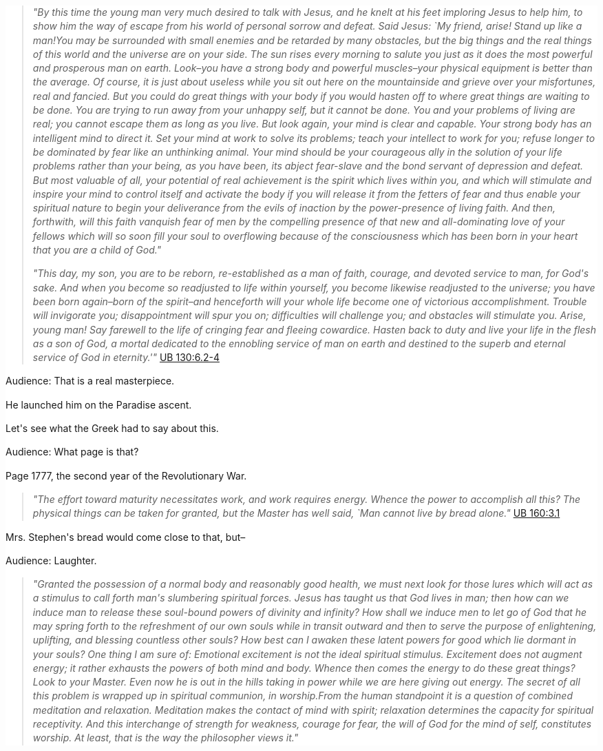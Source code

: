 > _"By this time the young man very much desired to talk with Jesus, and he knelt at his feet imploring Jesus to help him, to show him the way of escape from his world of personal sorrow and defeat. Said Jesus: \`My friend, arise! Stand up like a man!You may be surrounded with small enemies and be retarded by many obstacles, but the big things and the real things of this world and the universe are on your side. The sun rises every morning to salute you just as it does the most powerful and prosperous man on earth. Look–you have a strong body and powerful muscles–your physical equipment is better than the average. Of course, it is just about useless while you sit out here on the mountainside and grieve over your misfortunes, real and fancied. But you could do great things with your body if you would hasten off to where great things are waiting to be done. You are trying to run away from your unhappy self, but it cannot be done. You and your problems of living are real; you cannot escape them as long as you live. But look again, your mind is clear and capable. Your strong body has an intelligent mind to direct it. Set your mind at work to solve its problems; teach your intellect to work for you; refuse longer to be dominated by fear like an unthinking animal. Your mind should be your courageous ally in the solution of your life problems rather than your being, as you have been, its abject fear-slave and the bond servant of depression and defeat. But most valuable of all, your potential of real achievement is the spirit which lives within you, and which will stimulate and inspire your mind to control itself and activate the body if you will release it from the fetters of fear and thus enable your spiritual nature to begin your deliverance from the evils of inaction by the power-presence of living faith. And then, forthwith, will this faith vanquish fear of men by the compelling presence of that new and all-dominating love of your fellows which will so soon fill your soul to overflowing because of the consciousness which has been born in your heart that you are a child of God."_
> 
> _"This day, my son, you are to be reborn, re-established as a man of faith, courage, and devoted service to man, for God's sake. And when you become so readjusted to life within yourself, you become likewise readjusted to the universe; you have been born again–born of the spirit–and henceforth will your whole life become one of victorious accomplishment. Trouble will invigorate you; disappointment will spur you on; difficulties will challenge you; and obstacles will stimulate you. Arise, young man! Say farewell to the life of cringing fear and fleeing cowardice. Hasten back to duty and live your life in the flesh as a son of God, a mortal dedicated to the ennobling service of man on earth and destined to the superb and eternal service of God in eternity.'"_ <a id="s200_770"></a>[UB 130:6.2-4](/en/The_Urantia_Book/130#p6_2)

Audience: That is a real masterpiece.

He launched him on the Paradise ascent.

Let's see what the Greek had to say about this.

Audience: What page is that?

Page 1777, the second year of the Revolutionary War.

> _"The effort toward maturity necessitates work, and work requires energy. Whence the power to accomplish all this? The physical things can be taken for granted, but the Master has well said, \`Man cannot live by bread alone."_ <a id="s212_229"></a>[UB 160:3.1](/en/The_Urantia_Book/160#p3_1)

Mrs. Stephen's bread would come close to that, but–

Audience: Laughter.

> _"Granted the possession of a normal body and reasonably good health, we must next look for those lures which will act as a stimulus to call forth man's slumbering spiritual forces. Jesus has taught us that God lives in man; then how can we induce man to release these soul-bound powers of divinity and infinity? How shall we induce men to let go of God that he may spring forth to the refreshment of our own souls while in transit outward and then to serve the purpose of enlightening, uplifting, and blessing countless other souls? How best can I awaken these latent powers for good which lie dormant in your souls? One thing I am sure of: Emotional excitement is not the ideal spiritual stimulus. Excitement does not augment energy; it rather exhausts the powers of both mind and body. Whence then comes the energy to do these great things? Look to your Master. Even now he is out in the hills taking in power while we are here giving out energy. The secret of all this problem is wrapped up in spiritual communion, in worship.From the human standpoint it is a question of combined meditation and relaxation. Meditation makes the contact of mind with spirit; relaxation determines the capacity for spiritual receptivity. And this interchange of strength for weakness, courage for fear, the will of God for the mind of self, constitutes worship. At least, that is the way the philosopher views it."_ 
> 
